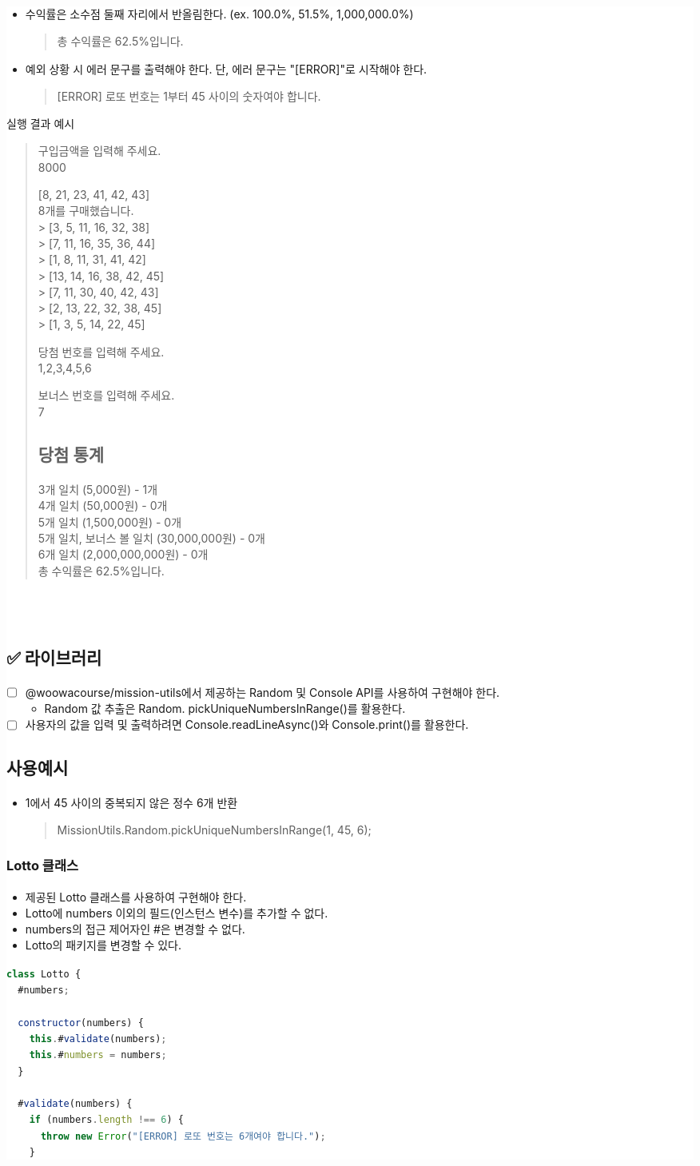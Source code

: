 - 수익률은 소수점 둘째 자리에서 반올림한다. (ex. 100.0%, 51.5%, 1,000,000.0%)

  > 총 수익률은 62.5%입니다.

- 예외 상황 시 에러 문구를 출력해야 한다. 단, 에러 문구는 "[ERROR]"로 시작해야 한다.
  > [ERROR] 로또 번호는 1부터 45 사이의 숫자여야 합니다.

실행 결과 예시

> 구입금액을 입력해 주세요. <br>
> 8000 <br>
>
> [8, 21, 23, 41, 42, 43] <br>
> 8개를 구매했습니다. <br> > [3, 5, 11, 16, 32, 38] <br> > [7, 11, 16, 35, 36, 44] <br> > [1, 8, 11, 31, 41, 42] <br> > [13, 14, 16, 38, 42, 45] <br> > [7, 11, 30, 40, 42, 43] <br> > [2, 13, 22, 32, 38, 45] <br> > [1, 3, 5, 14, 22, 45] <br>
>
> 당첨 번호를 입력해 주세요. <br>
> 1,2,3,4,5,6
>
> 보너스 번호를 입력해 주세요. <br>
> 7
>
> ## 당첨 통계
>
> 3개 일치 (5,000원) - 1개 <br>
> 4개 일치 (50,000원) - 0개 <br>
> 5개 일치 (1,500,000원) - 0개 <br>
> 5개 일치, 보너스 볼 일치 (30,000,000원) - 0개 <br>
> 6개 일치 (2,000,000,000원) - 0개 <br>
> 총 수익률은 62.5%입니다. <br>

<br/>
<br/>

## ✅ 라이브러리

- [ ] @woowacourse/mission-utils에서 제공하는 Random 및 Console API를 사용하여 구현해야 한다.
  - Random 값 추출은 Random. pickUniqueNumbersInRange()를 활용한다.
- [ ] 사용자의 값을 입력 및 출력하려면 Console.readLineAsync()와 Console.print()를 활용한다.

## 사용예시

- 1에서 45 사이의 중복되지 않은 정수 6개 반환
  > MissionUtils.Random.pickUniqueNumbersInRange(1, 45, 6);

### Lotto 클래스

- 제공된 Lotto 클래스를 사용하여 구현해야 한다.
- Lotto에 numbers 이외의 필드(인스턴스 변수)를 추가할 수 없다.
- numbers의 접근 제어자인 #은 변경할 수 없다.
- Lotto의 패키지를 변경할 수 있다.

```javascript
class Lotto {
  #numbers;

  constructor(numbers) {
    this.#validate(numbers);
    this.#numbers = numbers;
  }

  #validate(numbers) {
    if (numbers.length !== 6) {
      throw new Error("[ERROR] 로또 번호는 6개여야 합니다.");
    }
```